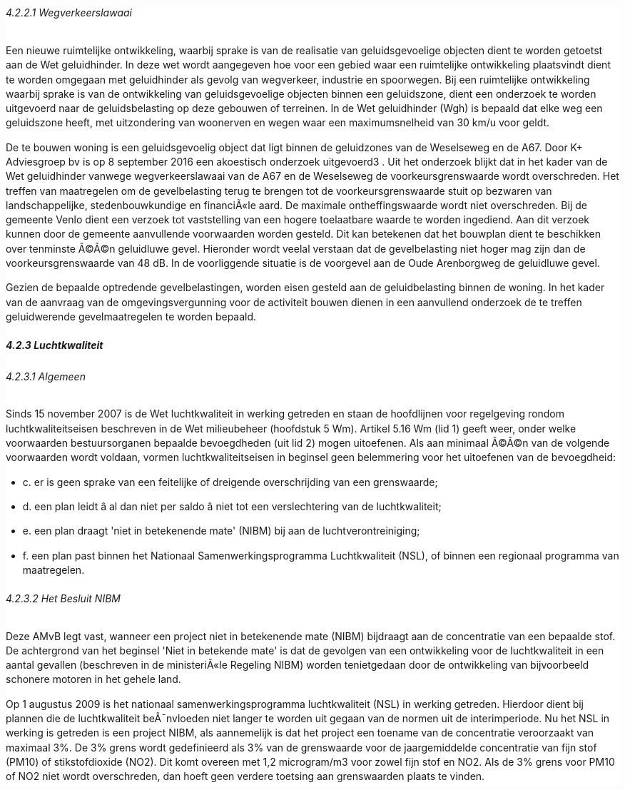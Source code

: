###### 4\.2\.2\.1 Wegverkeerslawaai

Een nieuwe ruimtelijke ontwikkeling, waarbij sprake is van de realisatie van geluidsgevoelige objecten dient te worden getoetst aan de Wet geluidhinder. In deze wet wordt aangegeven hoe voor een gebied waar een ruimtelijke ontwikkeling plaatsvindt dient te worden omgegaan met geluidhinder als gevolg van wegverkeer, industrie en spoorwegen. Bij een ruimtelijke ontwikkeling waarbij sprake is van de ontwikkeling van geluidsgevoelige objecten binnen een geluidszone, dient een onderzoek te worden uitgevoerd naar de geluidsbelasting op deze gebouwen of terreinen. In de Wet geluidhinder (Wgh) is bepaald dat elke weg een geluidszone heeft, met uitzondering van woonerven en wegen waar een maximumsnelheid van 30 km/u voor geldt.

De te bouwen woning is een geluidsgevoelig object dat ligt binnen de geluidzones van de Weselseweg en de A67\. Door K\+ Adviesgroep bv is op 8 september 2016 een akoestisch onderzoek uitgevoerd3 . Uit het onderzoek blijkt dat in het kader van de Wet geluidhinder vanwege wegverkeerslawaai van de A67 en de Weselseweg de voorkeursgrenswaarde wordt overschreden. Het treffen van maatregelen om de gevelbelasting terug te brengen tot de voorkeursgrenswaarde stuit op bezwaren van landschappelijke, stedenbouwkundige en financiÃ«le aard. De maximale ontheffingswaarde wordt niet overschreden. Bij de gemeente Venlo dient een verzoek tot vaststelling van een hogere toelaatbare waarde te worden ingediend. Aan dit verzoek kunnen door de gemeente aanvullende voorwaarden worden gesteld. Dit kan betekenen dat het bouwplan dient te beschikken over tenminste Ã©Ã©n geluidluwe gevel. Hieronder wordt veelal verstaan dat de gevelbelasting niet hoger mag zijn dan de voorkeursgrenswaarde van 48 dB. In de voorliggende situatie is de voorgevel aan de Oude Arenborgweg de geluidluwe gevel.

Gezien de bepaalde optredende gevelbelastingen, worden eisen gesteld aan de geluidbelasting binnen de woning. In het kader van de aanvraag van de omgevingsvergunning voor de activiteit bouwen dienen in een aanvullend onderzoek de te treffen geluidwerende gevelmaatregelen te worden bepaald.

##### 4\.2\.3 Luchtkwaliteit

###### 4\.2\.3\.1 Algemeen

Sinds 15 november 2007 is de Wet luchtkwaliteit in werking getreden en staan de hoofdlijnen voor regelgeving rondom luchtkwaliteitseisen beschreven in de Wet milieubeheer (hoofdstuk 5 Wm). Artikel 5\.16 Wm (lid 1\) geeft weer, onder welke voorwaarden bestuursorganen bepaalde bevoegdheden (uit lid 2\) mogen uitoefenen. Als aan minimaal Ã©Ã©n van de volgende voorwaarden wordt voldaan, vormen luchtkwaliteitseisen in beginsel geen belemmering voor het uitoefenen van de bevoegdheid:

* c. er is geen sprake van een feitelijke of dreigende overschrijding van een grenswaarde;

* d. een plan leidt â al dan niet per saldo â niet tot een verslechtering van de luchtkwaliteit;

* e. een plan draagt 'niet in betekenende mate' (NIBM) bij aan de luchtverontreiniging;

* f. een plan past binnen het Nationaal Samenwerkingsprogramma Luchtkwaliteit (NSL), of binnen een regionaal programma van maatregelen.

###### 4\.2\.3\.2 Het Besluit NIBM

Deze AMvB legt vast, wanneer een project niet in betekenende mate (NIBM) bijdraagt aan de concentratie van een bepaalde stof. De achtergrond van het beginsel 'Niet in betekende mate' is dat de gevolgen van een ontwikkeling voor de luchtkwaliteit in een aantal gevallen (beschreven in de ministeriÃ«le Regeling NIBM) worden tenietgedaan door de ontwikkeling van bijvoorbeeld schonere motoren in het gehele land.

Op 1 augustus 2009 is het nationaal samenwerkingsprogramma luchtkwaliteit (NSL) in werking getreden. Hierdoor dient bij plannen die de luchtkwaliteit beÃ¯nvloeden niet langer te worden uit gegaan van de normen uit de interimperiode. Nu het NSL in werking is getreden is een project NIBM, als aannemelijk is dat het project een toename van de concentratie veroorzaakt van maximaal 3%. De 3% grens wordt gedefinieerd als 3% van de grenswaarde voor de jaargemiddelde concentratie van fijn stof (PM10) of stikstofdioxide (NO2). Dit komt overeen met 1,2 microgram/m3 voor zowel fijn stof en NO2. Als de 3% grens voor PM10 of NO2 niet wordt overschreden, dan hoeft geen verdere toetsing aan grenswaarden plaats te vinden.
